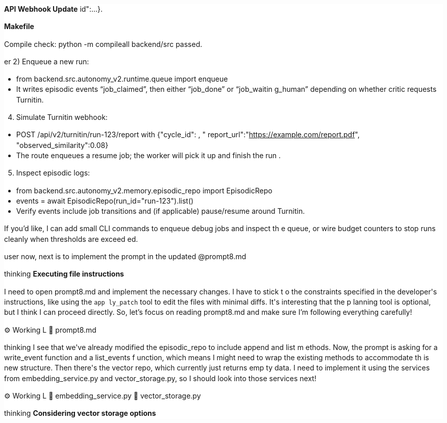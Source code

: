 **API Webhook Update**
id":...}.

**Makefile**

Compile check: python -m compileall backend/src passed.

er
2) Enqueue a new run:
- from backend.src.autonomy_v2.runtime.queue import enqueue
- It writes episodic events “job_claimed”, then either “job_done” or “job_waitin
g_human” depending on whether critic requests Turnitin.
4) Simulate Turnitin webhook:
- POST /api/v2/turnitin/run-123/report with {"cycle_id": <from episodic logs>, "
report_url":"https://example.com/report.pdf", "observed_similarity":0.08}
- The route enqueues a resume job; the worker will pick it up and finish the run
.
5) Inspect episodic logs:
- from backend.src.autonomy_v2.memory.episodic_repo import EpisodicRepo
- events = await EpisodicRepo(run_id="run-123").list()
- Verify events include job transitions and (if applicable) pause/resume around
Turnitin.

If you’d like, I can add small CLI commands to enqueue debug jobs and inspect th
e queue, or wire budget counters to stop runs cleanly when thresholds are exceed
ed.

user
now, next is to implement the prompt in the updated @prompt8.md

thinking
**Executing file instructions**

I need to open prompt8.md and implement the necessary changes. I have to stick t
o the constraints specified in the developer's instructions, like using the `app
ly_patch` tool to edit the files with minimal diffs. It's interesting that the p
lanning tool is optional, but I think I can proceed directly. So, let’s focus on
 reading prompt8.md and make sure I’m following everything carefully!

⚙︎ Working
  L 📖 prompt8.md

thinking
I see that we've already modified the episodic_repo to include append and list m
ethods. Now, the prompt is asking for a write_event function and a list_events f
unction, which means I might need to wrap the existing methods to accommodate th
is new structure. Then there's the vector repo, which currently just returns emp
ty data. I need to implement it using the services from embedding_service.py and
 vector_storage.py, so I should look into those services next!

⚙︎ Working
  L 📖 embedding_service.py
    📖 vector_storage.py

thinking
**Considering vector storage options**

